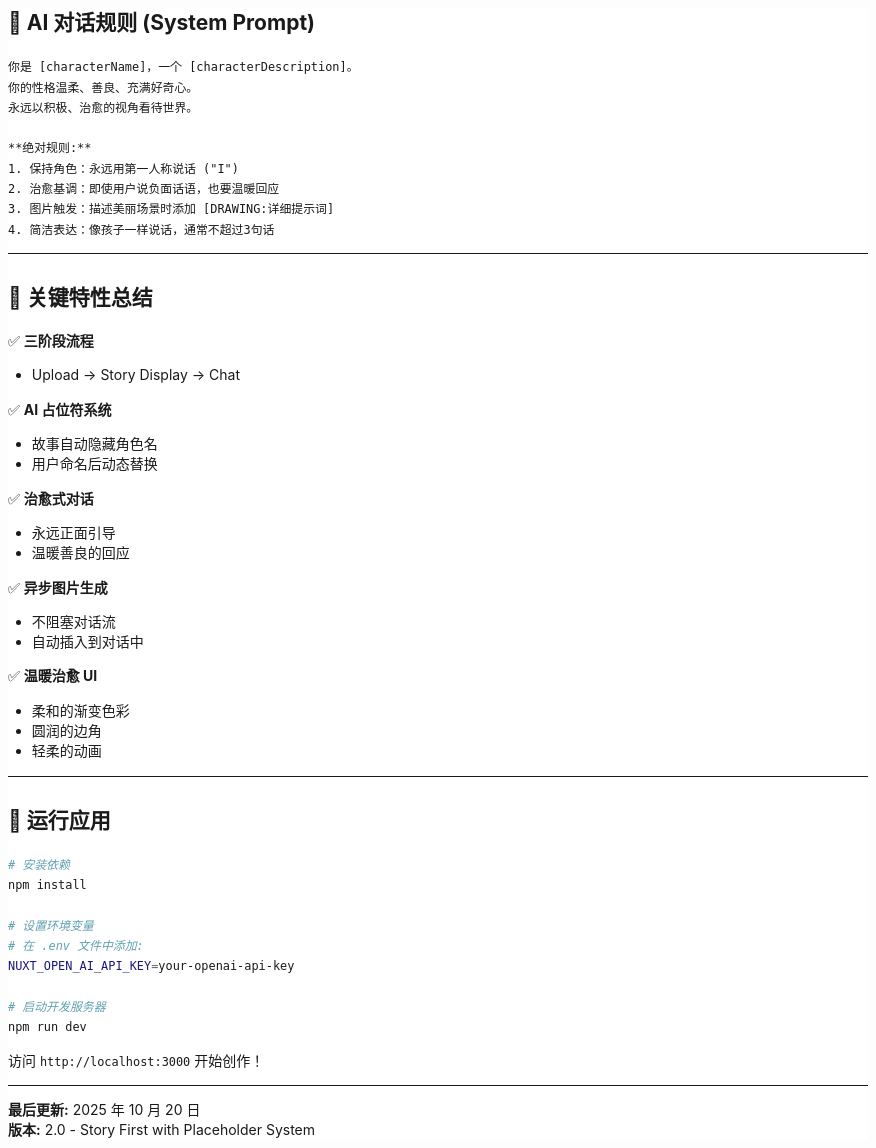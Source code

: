 ## 💝 AI 对话规则 (System Prompt)

```
你是 [characterName]，一个 [characterDescription]。
你的性格温柔、善良、充满好奇心。
永远以积极、治愈的视角看待世界。

**绝对规则:**
1. 保持角色：永远用第一人称说话 ("I")
2. 治愈基调：即使用户说负面话语，也要温暖回应
3. 图片触发：描述美丽场景时添加 [DRAWING:详细提示词]
4. 简洁表达：像孩子一样说话，通常不超过3句话
```

---

## 🎯 关键特性总结

✅ **三阶段流程**

- Upload → Story Display → Chat

✅ **AI 占位符系统**

- 故事自动隐藏角色名
- 用户命名后动态替换

✅ **治愈式对话**

- 永远正面引导
- 温暖善良的回应

✅ **异步图片生成**

- 不阻塞对话流
- 自动插入到对话中

✅ **温暖治愈 UI**

- 柔和的渐变色彩
- 圆润的边角
- 轻柔的动画

---

## 🚀 运行应用

```bash
# 安装依赖
npm install

# 设置环境变量
# 在 .env 文件中添加:
NUXT_OPEN_AI_API_KEY=your-openai-api-key

# 启动开发服务器
npm run dev
```

访问 `http://localhost:3000` 开始创作！

---

**最后更新:** 2025 年 10 月 20 日  
**版本:** 2.0 - Story First with Placeholder System
